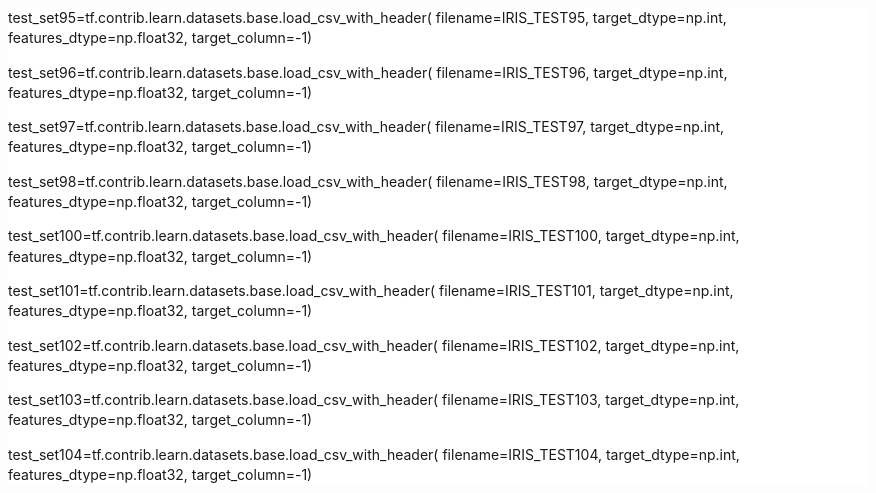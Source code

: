 test_set95=tf.contrib.learn.datasets.base.load_csv_with_header(
	filename=IRIS_TEST95,
	target_dtype=np.int,
	features_dtype=np.float32,
	target_column=-1)

test_set96=tf.contrib.learn.datasets.base.load_csv_with_header(
	filename=IRIS_TEST96,
	target_dtype=np.int,
	features_dtype=np.float32,
	target_column=-1)

test_set97=tf.contrib.learn.datasets.base.load_csv_with_header(
	filename=IRIS_TEST97,
	target_dtype=np.int,
	features_dtype=np.float32,
	target_column=-1)

test_set98=tf.contrib.learn.datasets.base.load_csv_with_header(
	filename=IRIS_TEST98,
	target_dtype=np.int,
	features_dtype=np.float32,
	target_column=-1)



test_set100=tf.contrib.learn.datasets.base.load_csv_with_header(
	filename=IRIS_TEST100,
	target_dtype=np.int,
	features_dtype=np.float32,
	target_column=-1)

test_set101=tf.contrib.learn.datasets.base.load_csv_with_header(
	filename=IRIS_TEST101,
	target_dtype=np.int,
	features_dtype=np.float32,
	target_column=-1)

test_set102=tf.contrib.learn.datasets.base.load_csv_with_header(
	filename=IRIS_TEST102,
	target_dtype=np.int,
	features_dtype=np.float32,
	target_column=-1)

test_set103=tf.contrib.learn.datasets.base.load_csv_with_header(
	filename=IRIS_TEST103,
	target_dtype=np.int,
	features_dtype=np.float32,
	target_column=-1)

test_set104=tf.contrib.learn.datasets.base.load_csv_with_header(
	filename=IRIS_TEST104,
	target_dtype=np.int,
	features_dtype=np.float32,
	target_column=-1)
